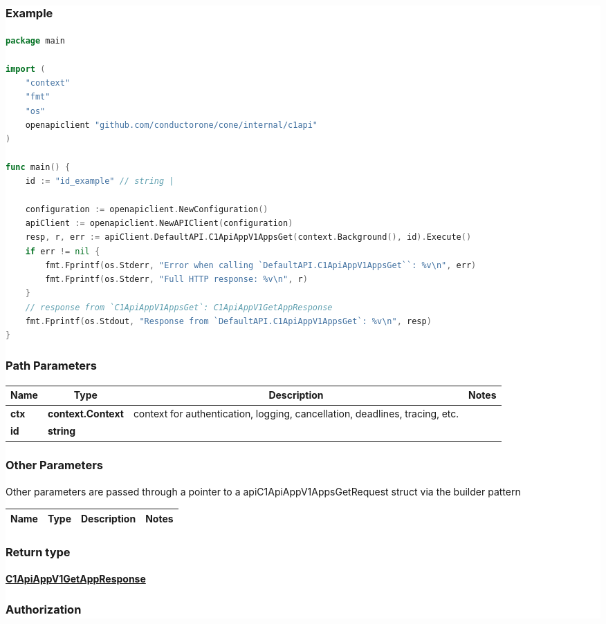 



### Example

```go
package main

import (
    "context"
    "fmt"
    "os"
    openapiclient "github.com/conductorone/cone/internal/c1api"
)

func main() {
    id := "id_example" // string | 

    configuration := openapiclient.NewConfiguration()
    apiClient := openapiclient.NewAPIClient(configuration)
    resp, r, err := apiClient.DefaultAPI.C1ApiAppV1AppsGet(context.Background(), id).Execute()
    if err != nil {
        fmt.Fprintf(os.Stderr, "Error when calling `DefaultAPI.C1ApiAppV1AppsGet``: %v\n", err)
        fmt.Fprintf(os.Stderr, "Full HTTP response: %v\n", r)
    }
    // response from `C1ApiAppV1AppsGet`: C1ApiAppV1GetAppResponse
    fmt.Fprintf(os.Stdout, "Response from `DefaultAPI.C1ApiAppV1AppsGet`: %v\n", resp)
}
```

### Path Parameters


Name | Type | Description  | Notes
------------- | ------------- | ------------- | -------------
**ctx** | **context.Context** | context for authentication, logging, cancellation, deadlines, tracing, etc.
**id** | **string** |  | 

### Other Parameters

Other parameters are passed through a pointer to a apiC1ApiAppV1AppsGetRequest struct via the builder pattern


Name | Type | Description  | Notes
------------- | ------------- | ------------- | -------------


### Return type

[**C1ApiAppV1GetAppResponse**](C1ApiAppV1GetAppResponse.md)

### Authorization
